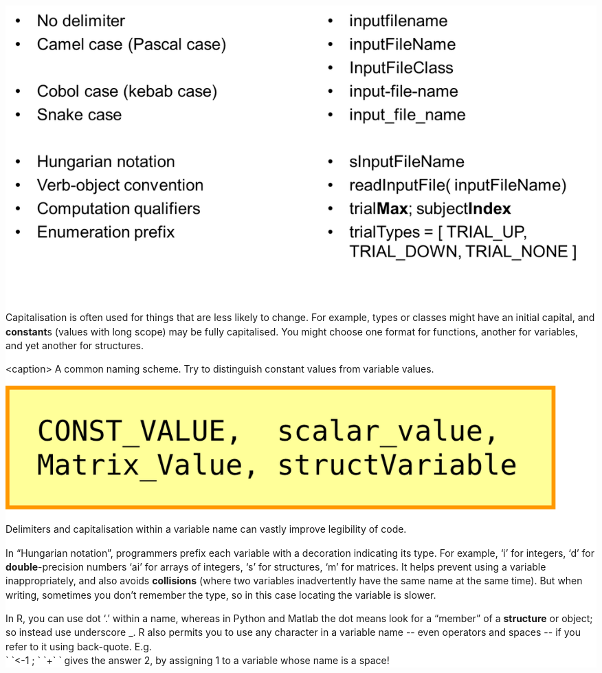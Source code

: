 ![](media/f5ed86d05732fff101a38df42fcd370a.png)

Capitalisation is often used for things that are less likely to change. For example, types or classes might have an initial capital, and **constant**s (values with long scope) may be fully capitalised. You might choose one format for functions, another for variables, and yet another for structures.

\<caption\> A common naming scheme. Try to distinguish constant values from variable values.

![](media/7f6aa2916b6831e95d6b730783477b79.png)

Delimiters and capitalisation within a variable name can vastly improve legibility of code.

In “Hungarian notation”, programmers prefix each variable with a decoration indicating its type. For example, ‘i’ for integers, ‘d’ for **double**-precision numbers ‘ai’ for arrays of integers, ‘s’ for structures, ‘m’ for matrices. It helps prevent using a variable inappropriately, and also avoids **collisions** (where two variables inadvertently have the same name at the same time). But when writing, sometimes you don’t remember the type, so in this case locating the variable is slower.

In R, you can use dot ‘.’ within a name, whereas in Python and Matlab the dot means look for a “member” of a **structure** or object; so instead use underscore \_. R also permits you to use any character in a variable name -- even operators and spaces -- if you refer to it using back-quote. E.g.  
 \` \`\<-1 ; \` \`+\` \` gives the answer 2, by assigning 1 to a variable whose name is a space!
